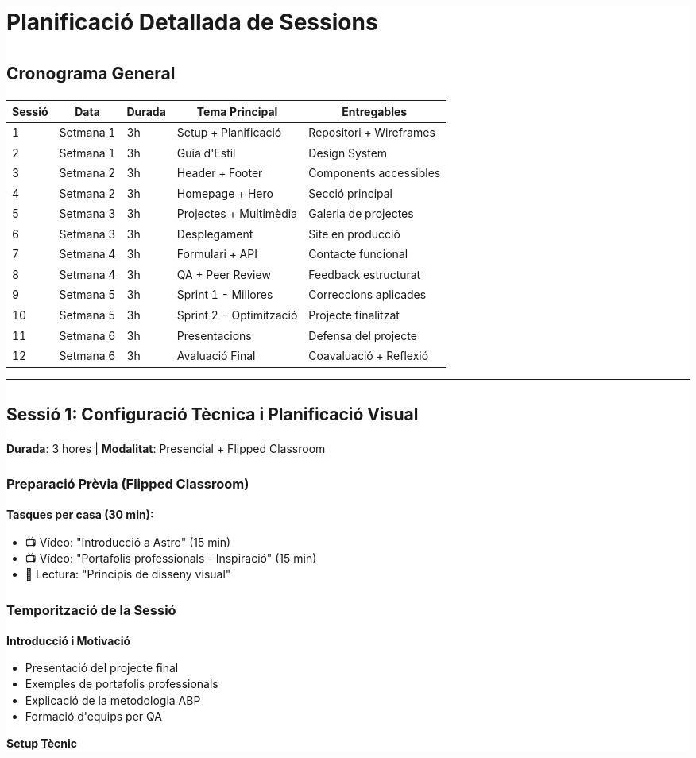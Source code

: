 # Planificació Detallada de Sessions

## Cronograma General

| Sessió | Data | Durada | Tema Principal | Entregables |
|--------|------|--------|----------------|-------------|
| 1 | Setmana 1 | 3h | Setup + Planificació | Repositori + Wireframes |
| 2 | Setmana 1 | 3h | Guia d'Estil | Design System |
| 3 | Setmana 2 | 3h | Header + Footer | Components accessibles |
| 4 | Setmana 2 | 3h | Homepage + Hero | Secció principal |
| 5 | Setmana 3 | 3h | Projectes + Multimèdia | Galeria de projectes |
| 6 | Setmana 3 | 3h | Desplegament | Site en producció |
| 7 | Setmana 4 | 3h | Formulari + API | Contacte funcional |
| 8 | Setmana 4 | 3h | QA + Peer Review | Feedback estructurat |
| 9 | Setmana 5 | 3h | Sprint 1 - Millores | Correccions aplicades |
| 10 | Setmana 5 | 3h | Sprint 2 - Optimització | Projecte finalitzat |
| 11 | Setmana 6 | 3h | Presentacions | Defensa del projecte |
| 12 | Setmana 6 | 3h | Avaluació Final | Coavaluació + Reflexió |

---

## Sessió 1: Configuració Tècnica i Planificació Visual
**Durada**: 3 hores | **Modalitat**: Presencial + Flipped Classroom

### Preparació Prèvia (Flipped Classroom)
**Tasques per casa (30 min):**

- 📺 Vídeo: "Introducció a Astro" (15 min)
- 📺 Vídeo: "Portafolis professionals - Inspiració" (15 min)
- 📖 Lectura: "Principis de disseny visual"

### Temporització de la Sessió

**Introducció i Motivació**

- Presentació del projecte final
- Exemples de portafolis professionals
- Explicació de la metodologia ABP
- Formació d'equips per QA

**Setup Tècnic**
